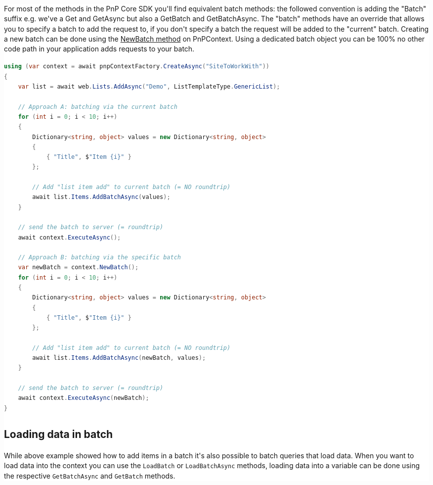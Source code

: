 For most of the methods in the PnP Core SDK you'll find equivalent batch methods: the followed convention is adding the "Batch" suffix e.g. we've a Get and GetAsync but also a GetBatch and GetBatchAsync. The "batch" methods have an override that allows you to specify a batch to add the request to, if you don't specify a batch the request will be added to the "current" batch. Creating a new batch can be done using the [NewBatch method](https://pnp.github.io/pnpcore/api/PnP.Core.Services.PnPContext.html#PnP_Core_Services_PnPContext_NewBatch) on PnPContext. Using a dedicated batch object you can be 100% no other code path in your application adds requests to your batch.

```csharp
using (var context = await pnpContextFactory.CreateAsync("SiteToWorkWith"))
{
    var list = await web.Lists.AddAsync("Demo", ListTemplateType.GenericList);

    // Approach A: batching via the current batch
    for (int i = 0; i < 10; i++)
    {
        Dictionary<string, object> values = new Dictionary<string, object>
        {
            { "Title", $"Item {i}" }
        };
        
        // Add "list item add" to current batch (= NO roundtrip)
        await list.Items.AddBatchAsync(values);
    }
    
    // send the batch to server (= roundtrip)
    await context.ExecuteAsync();

    // Approach B: batching via the specific batch
    var newBatch = context.NewBatch();
    for (int i = 0; i < 10; i++)
    {
        Dictionary<string, object> values = new Dictionary<string, object>
        {
            { "Title", $"Item {i}" }
        };
        
        // Add "list item add" to current batch (= NO roundtrip)
        await list.Items.AddBatchAsync(newBatch, values);
    }
    
    // send the batch to server (= roundtrip)
    await context.ExecuteAsync(newBatch);
}
```

## Loading data in batch

While above example showed how to add items in a batch it's also possible to batch queries that load data. When you want to load data into the context you can use the `LoadBatch` or `LoadBatchAsync` methods, loading data into a variable can be done using the respective `GetBatchAsync` and `GetBatch` methods.
